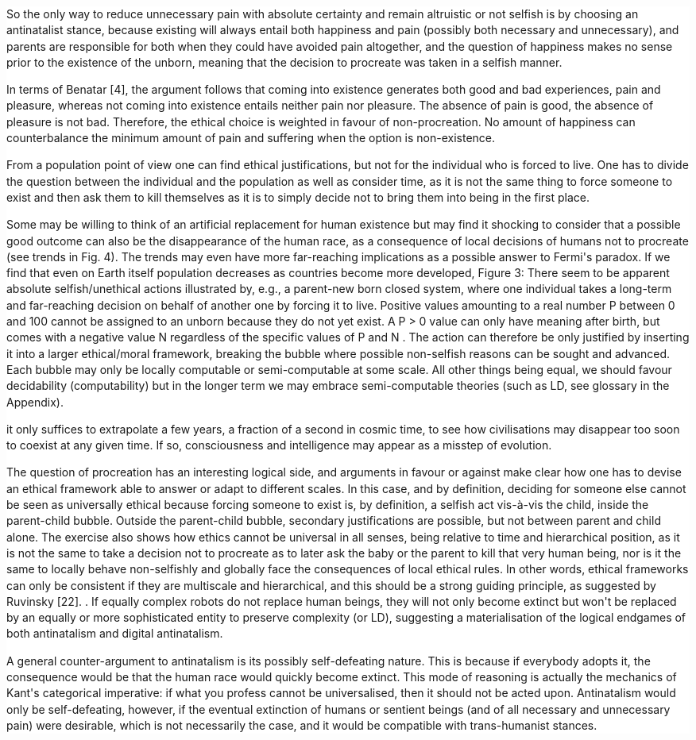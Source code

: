So the only way to reduce unnecessary pain with absolute certainty and remain altruistic or not selfish is by choosing an antinatalist stance, because existing will always entail both happiness and pain (possibly both necessary and unnecessary), and parents are responsible for both when they could have avoided pain altogether, and the question of happiness makes no sense prior to the existence of the unborn, meaning that the decision to procreate was taken in a selfish manner.

In terms of Benatar [4], the argument follows that coming into existence generates both good and bad experiences, pain and pleasure, whereas not coming into existence entails neither pain nor pleasure. The absence of pain is good, the absence of pleasure is not bad. Therefore, the ethical choice is weighted in favour of non-procreation. No amount of happiness can counterbalance the minimum amount of pain and suffering when the option is non-existence.

From a population point of view one can find ethical justifications, but not for the individual who is forced to live. One has to divide the question between the individual and the population as well as consider time, as it is not the same thing to force someone to exist and then ask them to kill themselves as it is to simply decide not to bring them into being in the first place.

Some may be willing to think of an artificial replacement for human existence but may find it shocking to consider that a possible good outcome can also be the disappearance of the human race, as a consequence of local decisions of humans not to procreate (see trends in Fig. 4). The trends may even have more far-reaching implications as a possible answer to Fermi's paradox. If we find that even on Earth itself population decreases as countries become more developed, Figure 3: There seem to be apparent absolute selfish/unethical actions illustrated by, e.g., a parent-new born closed system, where one individual takes a long-term and far-reaching decision on behalf of another one by forcing it to live. Positive values amounting to a real number P between 0 and 100 cannot be assigned to an unborn because they do not yet exist. A P > 0 value can only have meaning after birth, but comes with a negative value N regardless of the specific values of P and N . The action can therefore be only justified by inserting it into a larger ethical/moral framework, breaking the bubble where possible non-selfish reasons can be sought and advanced. Each bubble may only be locally computable or semi-computable at some scale. All other things being equal, we should favour decidability (computability) but in the longer term we may embrace semi-computable theories (such as LD, see glossary in the Appendix).

it only suffices to extrapolate a few years, a fraction of a second in cosmic time, to see how civilisations may disappear too soon to coexist at any given time. If so, consciousness and intelligence may appear as a misstep of evolution.

The question of procreation has an interesting logical side, and arguments in favour or against make clear how one has to devise an ethical framework able to answer or adapt to different scales. In this case, and by definition, deciding for someone else cannot be seen as universally ethical because forcing someone to exist is, by definition, a selfish act vis-à-vis the child, inside the parent-child bubble. Outside the parent-child bubble, secondary justifications are possible, but not between parent and child alone. The exercise also shows how ethics cannot be universal in all senses, being relative to time and hierarchical position, as it is not the same to take a decision not to procreate as to later ask the baby or the parent to kill that very human being, nor is it the same to locally behave non-selfishly and globally face the consequences of local ethical rules. In other words, ethical frameworks can only be consistent if they are multiscale and hierarchical, and this should be a strong guiding principle, as suggested by Ruvinsky [22]. . If equally complex robots do not replace human beings, they will not only become extinct but won't be replaced by an equally or more sophisticated entity to preserve complexity (or LD), suggesting a materialisation of the logical endgames of both antinatalism and digital antinatalism.

A general counter-argument to antinatalism is its possibly self-defeating nature. This is because if everybody adopts it, the consequence would be that the human race would quickly become extinct. This mode of reasoning is actually the mechanics of Kant's categorical imperative: if what you profess cannot be universalised, then it should not be acted upon. Antinatalism would only be self-defeating, however, if the eventual extinction of humans or sentient beings (and of all necessary and unnecessary pain) were desirable, which is not necessarily the case, and it would be compatible with trans-humanist stances.
